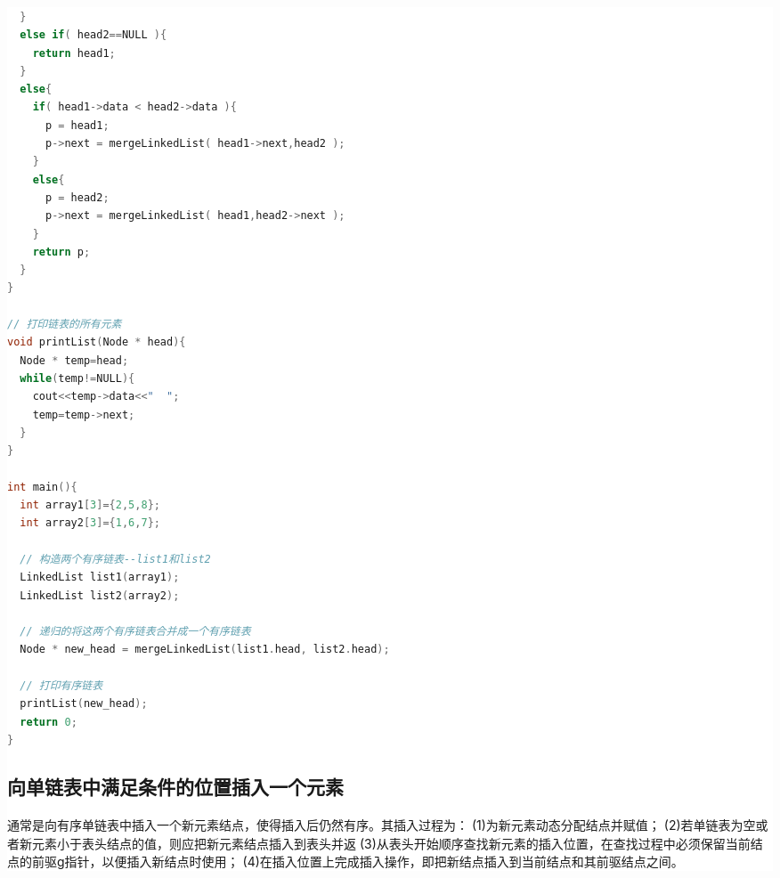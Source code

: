 ```c++
  }   
  else if( head2==NULL ){   
    return head1;
  }   
  else{   
    if( head1->data < head2->data ){   
      p = head1;   
      p->next = mergeLinkedList( head1->next,head2 );   
    }   
    else{
      p = head2;   
      p->next = mergeLinkedList( head1,head2->next );   
    }   
    return p;   
  }   
} 

// 打印链表的所有元素
void printList(Node * head){
  Node * temp=head;
  while(temp!=NULL){
    cout<<temp->data<<"  ";
    temp=temp->next;
  }
}

int main(){
  int array1[3]={2,5,8};
  int array2[3]={1,6,7};

  // 构造两个有序链表--list1和list2
  LinkedList list1(array1);
  LinkedList list2(array2);

  // 递归的将这两个有序链表合并成一个有序链表
  Node * new_head = mergeLinkedList(list1.head, list2.head);
    
  // 打印有序链表
  printList(new_head);
  return 0;
}
```

## 向单链表中满足条件的位置插入一个元素

通常是向有序单链表中插入一个新元素结点，使得插入后仍然有序。其插入过程为：
(1)为新元素动态分配结点并赋值；
(2)若单链表为空或者新元素小于表头结点的值，则应把新元素结点插入到表头并返
(3)从表头开始顺序查找新元素的插入位置，在查找过程中必须保留当前结点的前驱g指针，以便插入新结点时使用；
(4)在插入位置上完成插入操作，即把新结点插入到当前结点和其前驱结点之间。
